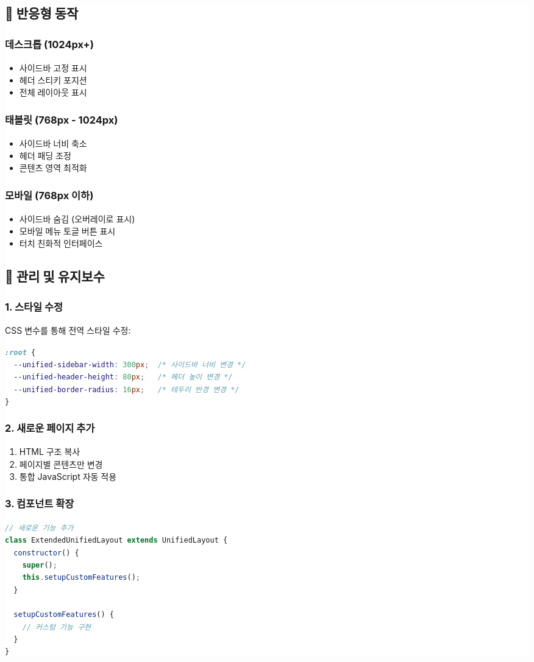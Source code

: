 ## 📱 반응형 동작

### 데스크톱 (1024px+)
- 사이드바 고정 표시
- 헤더 스티키 포지션
- 전체 레이아웃 표시

### 태블릿 (768px - 1024px)
- 사이드바 너비 축소
- 헤더 패딩 조정
- 콘텐츠 영역 최적화

### 모바일 (768px 이하)
- 사이드바 숨김 (오버레이로 표시)
- 모바일 메뉴 토글 버튼 표시
- 터치 친화적 인터페이스

## 🔧 관리 및 유지보수

### 1. 스타일 수정

CSS 변수를 통해 전역 스타일 수정:

```css
:root {
  --unified-sidebar-width: 300px;  /* 사이드바 너비 변경 */
  --unified-header-height: 80px;   /* 헤더 높이 변경 */
  --unified-border-radius: 16px;   /* 테두리 반경 변경 */
}
```

### 2. 새로운 페이지 추가

1. HTML 구조 복사
2. 페이지별 콘텐츠만 변경
3. 통합 JavaScript 자동 적용

### 3. 컴포넌트 확장

```javascript
// 새로운 기능 추가
class ExtendedUnifiedLayout extends UnifiedLayout {
  constructor() {
    super();
    this.setupCustomFeatures();
  }
  
  setupCustomFeatures() {
    // 커스텀 기능 구현
  }
}
```
